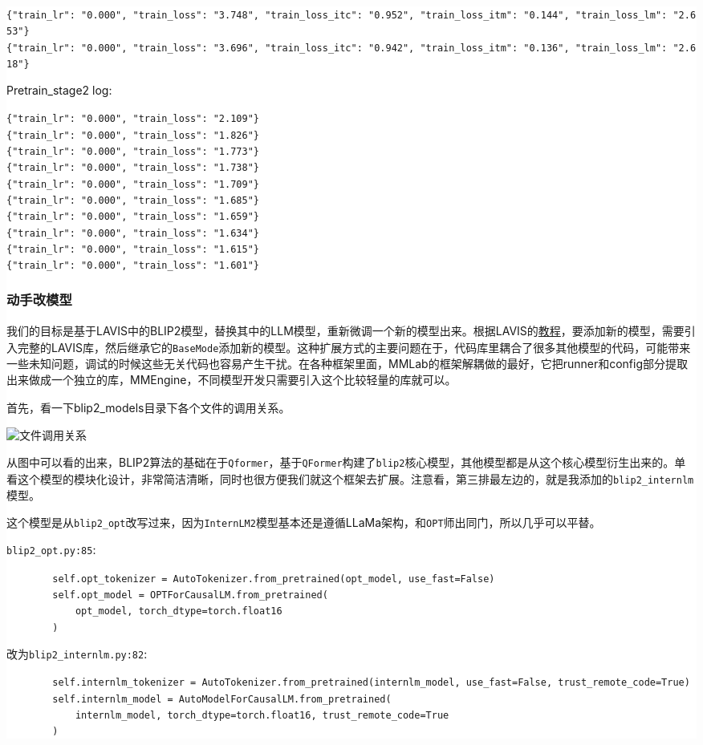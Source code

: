 ```
{"train_lr": "0.000", "train_loss": "3.748", "train_loss_itc": "0.952", "train_loss_itm": "0.144", "train_loss_lm": "2.653"}
{"train_lr": "0.000", "train_loss": "3.696", "train_loss_itc": "0.942", "train_loss_itm": "0.136", "train_loss_lm": "2.618"}
```

Pretrain_stage2 log:

```
{"train_lr": "0.000", "train_loss": "2.109"}
{"train_lr": "0.000", "train_loss": "1.826"}
{"train_lr": "0.000", "train_loss": "1.773"}
{"train_lr": "0.000", "train_loss": "1.738"}
{"train_lr": "0.000", "train_loss": "1.709"}
{"train_lr": "0.000", "train_loss": "1.685"}
{"train_lr": "0.000", "train_loss": "1.659"}
{"train_lr": "0.000", "train_loss": "1.634"}
{"train_lr": "0.000", "train_loss": "1.615"}
{"train_lr": "0.000", "train_loss": "1.601"}
```

### 动手改模型

我们的目标是基于LAVIS中的BLIP2模型，替换其中的LLM模型，重新微调一个新的模型出来。根据LAVIS的[教程](https://opensource.salesforce.com/LAVIS//latest/tutorial.models.html)，要添加新的模型，需要引入完整的LAVIS库，然后继承它的`BaseMode`添加新的模型。这种扩展方式的主要问题在于，代码库里耦合了很多其他模型的代码，可能带来一些未知问题，调试的时候这些无关代码也容易产生干扰。在各种框架里面，MMLab的框架解耦做的最好，它把runner和config部分提取出来做成一个独立的库，MMEngine，不同模型开发只需要引入这个比较轻量的库就可以。

首先，看一下blip2_models目录下各个文件的调用关系。

![文件调用关系](../assets/lavis_models_blip2_models.svg)

从图中可以看的出来，BLIP2算法的基础在于`Qformer`，基于`QFormer`构建了`blip2`核心模型，其他模型都是从这个核心模型衍生出来的。单看这个模型的模块化设计，非常简洁清晰，同时也很方便我们就这个框架去扩展。注意看，第三排最左边的，就是我添加的`blip2_internlm`模型。

这个模型是从`blip2_opt`改写过来，因为`InternLM2`模型基本还是遵循LLaMa架构，和`OPT`师出同门，所以几乎可以平替。

`blip2_opt.py:85`:

```
        self.opt_tokenizer = AutoTokenizer.from_pretrained(opt_model, use_fast=False)
        self.opt_model = OPTForCausalLM.from_pretrained(
            opt_model, torch_dtype=torch.float16
        )
```

改为`blip2_internlm.py:82`:

```
        self.internlm_tokenizer = AutoTokenizer.from_pretrained(internlm_model, use_fast=False, trust_remote_code=True)
        self.internlm_model = AutoModelForCausalLM.from_pretrained(
            internlm_model, torch_dtype=torch.float16, trust_remote_code=True
        )
```
